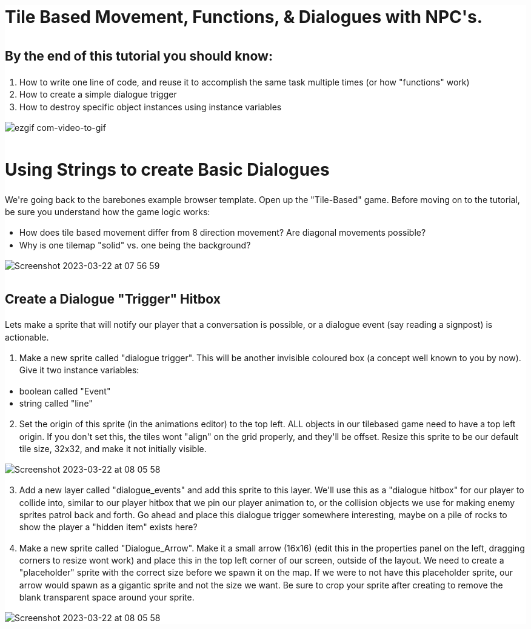 # Tile Based Movement, Functions, & Dialogues with NPC's. 

## By the end of this tutorial you should know:
1. How to write one line of code, and reuse it to accomplish the same task multiple times (or how "functions" work)
2. How to create a simple dialogue trigger
3. How to destroy specific object instances using instance variables

![ezgif com-video-to-gif](https://user-images.githubusercontent.com/101632496/227128917-a2cf72a3-a5a4-4b78-9cbb-785abd4d2d1d.gif)

# Using Strings to create Basic Dialogues
We're going back to the barebones example browser template. Open up the "Tile-Based" game. Before moving on to the tutorial, be sure you understand how the game logic works:
- How does tile based movement differ from 8 direction movement? Are diagonal movements possible? 
- Why is one tilemap "solid" vs. one being the background? 

<img width="269" alt="Screenshot 2023-03-22 at 07 56 59" src="https://user-images.githubusercontent.com/101632496/226825406-baa0bf82-f2ca-4fdd-afdd-a046eccb8263.png">

## Create a Dialogue "Trigger" Hitbox
Lets make a sprite that will notify our player that a conversation is possible, or a dialogue event (say reading a signpost) is actionable. 

1. Make a new sprite called "dialogue trigger". This will be another invisible coloured box (a concept well known to you by now). Give it two instance variables:
- boolean called "Event"
- string called "line"

2. Set the origin of this sprite (in the animations editor) to the top left. ALL objects in our tilebased game need to have a top left origin. If you don't set this, the tiles wont "align" on the grid properly, and they'll be offset. Resize this sprite to be our default tile size, 32x32, and make it not initially visible. 

<img width="600" alt="Screenshot 2023-03-22 at 08 05 58" src="https://user-images.githubusercontent.com/101632496/226826974-b6036e0f-23ac-46e9-82e1-c7b5cc6e0c64.png">

3. Add a new layer called "dialogue_events" and add this sprite to this layer. We'll use this as a "dialogue hitbox" for our player to collide into, similar to our player hitbox that we pin our player animation to, or the collision objects we use for making enemy sprites patrol back and forth. Go ahead and place this dialogue trigger somewhere interesting, maybe on a pile of rocks to show the player a "hidden item" exists here? 

4. Make a new sprite called "Dialogue_Arrow". Make it a small arrow (16x16) (edit this in the properties panel on the left, dragging corners to resize wont work) and place this in the top left corner of our screen, outside of the layout. We need to create a "placeholder" sprite with the correct size before we spawn it on the map. If we were to not have this placeholder sprite, our arrow would spawn as a gigantic sprite and not the size we want. Be sure to crop your sprite after creating to remove the blank transparent space around your sprite. 

<img width="600" alt="Screenshot 2023-03-22 at 08 05 58" src="https://user-images.githubusercontent.com/101632496/226847121-5e67f4ed-6b39-4187-9692-06c65f568908.png">
